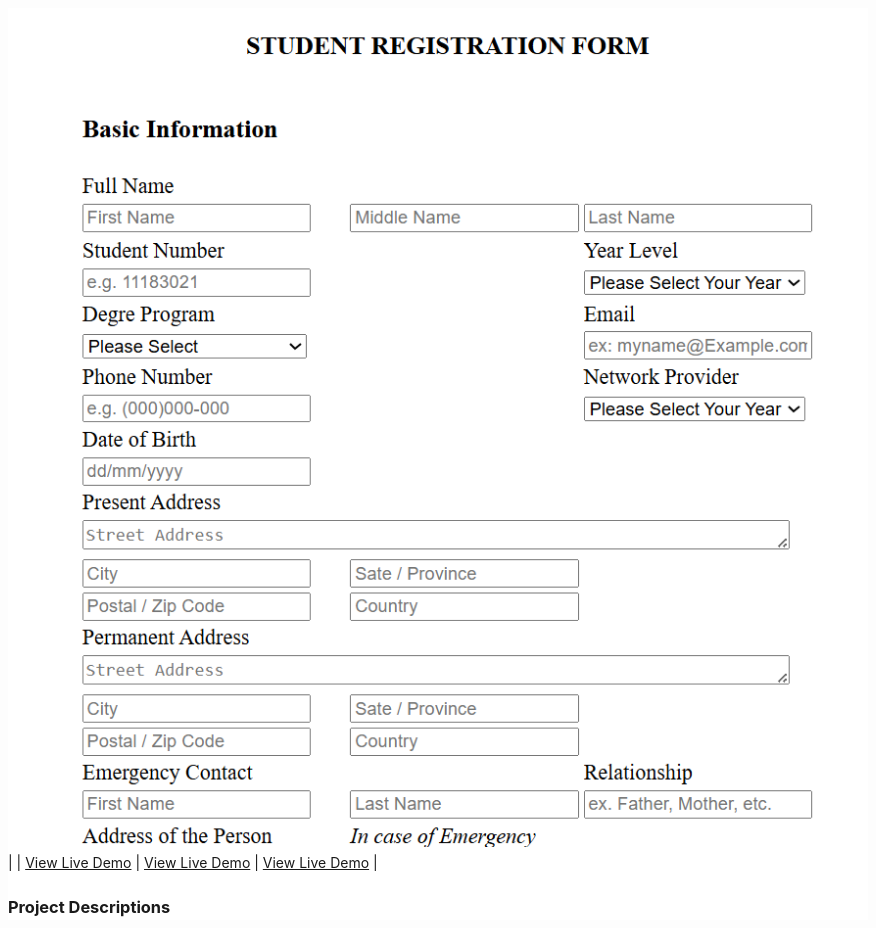 ![HTML](https://raw.githubusercontent.com/Tanim487/Full_Stack_Dev_Learning/main/01_HTML/Mini-Projects/screenshots/02.png) |
| [View Live Demo](https://tanim487.github.io/Full_Stack_Dev_Learning/01_HTML/Mini-Projects/00_HTML_Playground.html) | [View Live Demo](https://tanim487.github.io/Full_Stack_Dev_Learning/01_HTML/Mini-Projects/01_Basic_RegistrationForm.html) | [View Live Demo](https://tanim487.github.io/Full_Stack_Dev_Learning/01_HTML/Mini-Projects/02_Student_RegistrationForm.html) |


</div>




### Project Descriptions
